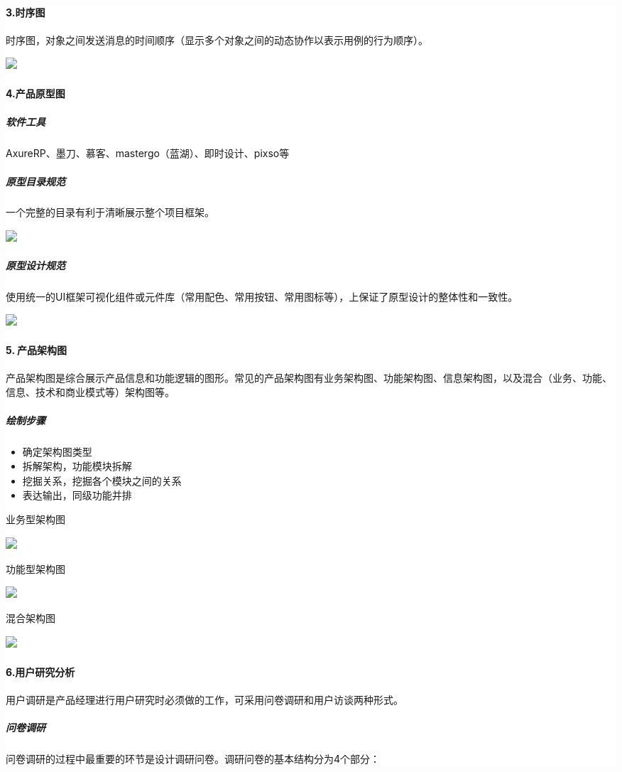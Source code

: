 #### 3.时序图
时序图，对象之间发送消息的时间顺序（显示多个对象之间的动态协作以表示用例的行为顺序）。



![](https://cdn.nlark.com/yuque/0/2024/png/1460947/1734071970495-d1a27c77-69ae-4c34-b823-77f2a9cf678b.png)



#### 4.产品原型图
##### 软件工具
AxureRP、墨刀、慕客、mastergo（蓝湖）、即时设计、pixso等

##### 原型目录规范
一个完整的目录有利于清晰展示整个项目框架。

![](https://cdn.nlark.com/yuque/0/2024/png/1460947/1734072982525-00288699-2661-4f96-a07f-16588eda49af.png)





##### 原型设计规范
使用统一的UI框架可视化组件或元件库（常用配色、常用按钮、常用图标等），上保证了原型设计的整体性和一致性。

![](https://cdn.nlark.com/yuque/0/2024/png/1460947/1734074075444-9b02e1f7-c5e7-4a81-a6c5-25589ff02f24.png)

#### 5. 产品架构图
产品架构图是综合展示产品信息和功能逻辑的图形。常见的产品架构图有业务架构图、功能架构图、信息架构图，以及混合（业务、功能、信息、技术和商业模式等）架构图等。

##### 绘制步骤
+ 确定架构图类型
+ 拆解架构，功能模块拆解
+ 挖掘关系，挖掘各个模块之间的关系
+ 表达输出，同级功能并排



业务型架构图

![](https://cdn.nlark.com/yuque/0/2024/png/1460947/1734074950562-eed27336-701b-435b-97a8-23da622fd93c.png)



功能型架构图

![](https://cdn.nlark.com/yuque/0/2024/png/1460947/1734074972707-8aa37855-b1e7-4f2d-8941-7503685a9fcb.png)

混合架构图

![](https://cdn.nlark.com/yuque/0/2024/png/1460947/1734075007449-f0ae5ea7-08be-4798-8e5a-4b785315ef2c.png)

#### 6.用户研究分析
用户调研是产品经理进行用户研究时必须做的工作，可采用问卷调研和用户访谈两种形式。

##### 问卷调研
问卷调研的过程中最重要的环节是设计调研问卷。调研问卷的基本结构分为4个部分：
